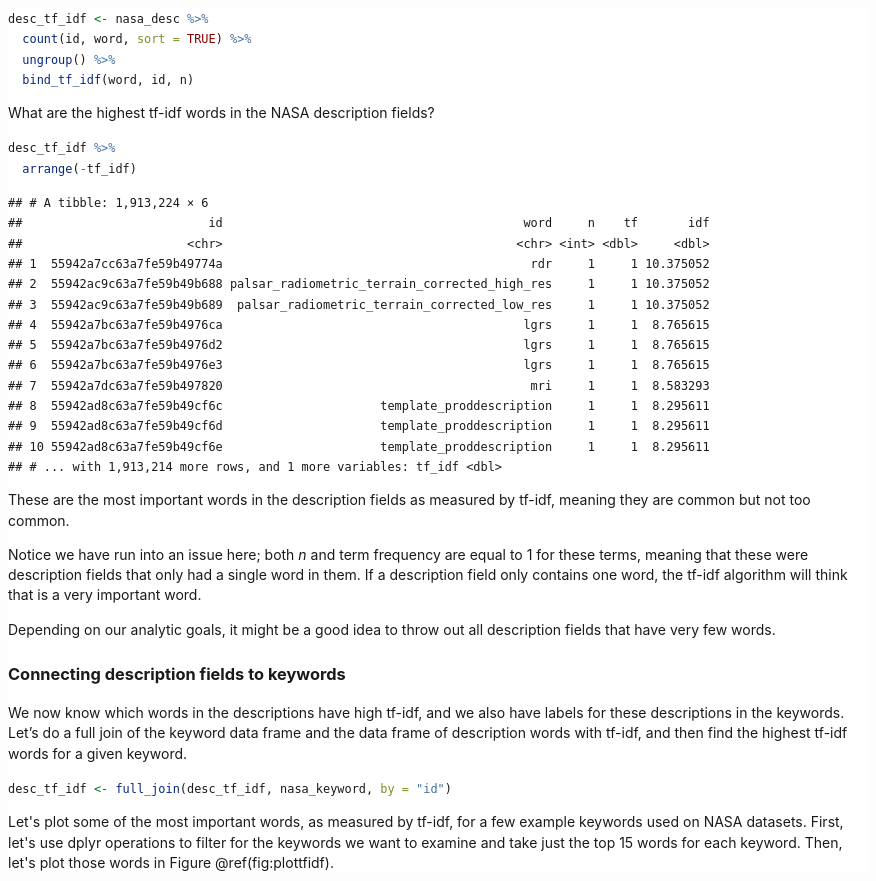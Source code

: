 
```r
desc_tf_idf <- nasa_desc %>% 
  count(id, word, sort = TRUE) %>%
  ungroup() %>%
  bind_tf_idf(word, id, n)
```

What are the highest tf-idf words in the NASA description fields?


```r
desc_tf_idf %>% 
  arrange(-tf_idf)
```

```
## # A tibble: 1,913,224 × 6
##                          id                                          word     n    tf       idf
##                       <chr>                                         <chr> <int> <dbl>     <dbl>
## 1  55942a7cc63a7fe59b49774a                                           rdr     1     1 10.375052
## 2  55942ac9c63a7fe59b49b688 palsar_radiometric_terrain_corrected_high_res     1     1 10.375052
## 3  55942ac9c63a7fe59b49b689  palsar_radiometric_terrain_corrected_low_res     1     1 10.375052
## 4  55942a7bc63a7fe59b4976ca                                          lgrs     1     1  8.765615
## 5  55942a7bc63a7fe59b4976d2                                          lgrs     1     1  8.765615
## 6  55942a7bc63a7fe59b4976e3                                          lgrs     1     1  8.765615
## 7  55942a7dc63a7fe59b497820                                           mri     1     1  8.583293
## 8  55942ad8c63a7fe59b49cf6c                      template_proddescription     1     1  8.295611
## 9  55942ad8c63a7fe59b49cf6d                      template_proddescription     1     1  8.295611
## 10 55942ad8c63a7fe59b49cf6e                      template_proddescription     1     1  8.295611
## # ... with 1,913,214 more rows, and 1 more variables: tf_idf <dbl>
```

These are the most important words in the description fields as measured by tf-idf, meaning they are common but not too common. 

<div class="rmdwarning">
<p>Notice we have run into an issue here; both <span class="math inline"><em>n</em></span> and term frequency are equal to 1 for these terms, meaning that these were description fields that only had a single word in them. If a description field only contains one word, the tf-idf algorithm will think that is a very important word.</p>
</div>

Depending on our analytic goals, it might be a good idea to throw out all description fields that have very few words.

### Connecting description fields to keywords

We now know which words in the descriptions have high tf-idf, and we also have labels for these descriptions in the keywords. Let’s do a full join of the keyword data frame and the data frame of description words with tf-idf, and then find the highest tf-idf words for a given keyword.


```r
desc_tf_idf <- full_join(desc_tf_idf, nasa_keyword, by = "id")
```

Let's plot some of the most important words, as measured by tf-idf, for a few example keywords used on NASA datasets. First, let's use dplyr operations to filter for the keywords we want to examine and take just the top 15 words for each keyword. Then, let's plot those words in Figure \@ref(fig:plottfidf).
